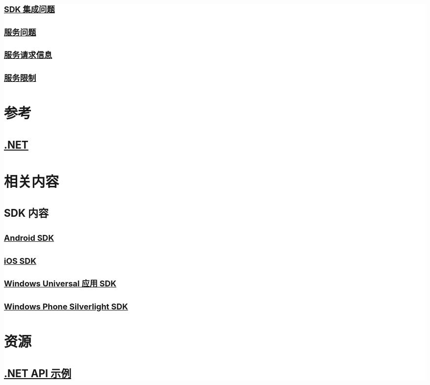 
### [SDK 集成问题](mobile-engagement-troubleshooting-guide-sdk.md)


### [服务问题](mobile-engagement-troubleshooting-guide-service.md)


### [服务请求信息](mobile-engagement-troubleshooting-guide-sr-info.md)


### [服务限制](../azure-subscription-service-limits.md#mobile-engagement-limits)



# 参考


## [.NET](https://www.nuget.org/packages/Microsoft.Azure.Management.Engagement)





# 相关内容


## SDK 内容


### [Android SDK](mobile-engagement-android-sdk-content.md)


### [iOS SDK](mobile-engagement-ios-sdk-content.md)


### [Windows Universal 应用 SDK](mobile-engagement-windows-store-sdk-content.md)


### [Windows Phone Silverlight SDK](mobile-engagement-windows-phone-sdk-content.md)



# 资源


## [.NET API 示例](mobile-engagement-dotnet-sdk-service-api.md)

